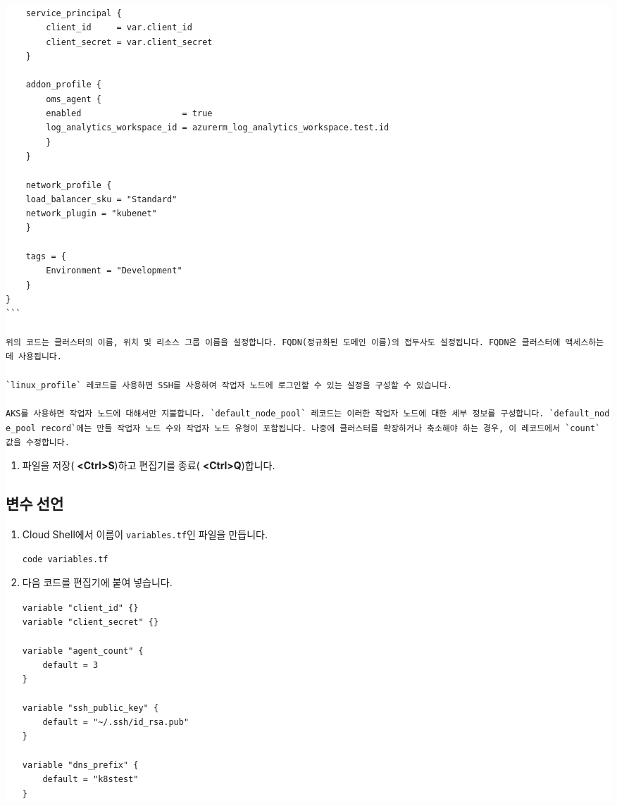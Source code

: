         service_principal {
            client_id     = var.client_id
            client_secret = var.client_secret
        }

        addon_profile {
            oms_agent {
            enabled                    = true
            log_analytics_workspace_id = azurerm_log_analytics_workspace.test.id
            }
        }
        
        network_profile {
        load_balancer_sku = "Standard"
        network_plugin = "kubenet"
        }

        tags = {
            Environment = "Development"
        }
    }
    ```

    위의 코드는 클러스터의 이름, 위치 및 리소스 그룹 이름을 설정합니다. FQDN(정규화된 도메인 이름)의 접두사도 설정됩니다. FQDN은 클러스터에 액세스하는 데 사용됩니다.

    `linux_profile` 레코드를 사용하면 SSH를 사용하여 작업자 노드에 로그인할 수 있는 설정을 구성할 수 있습니다.

    AKS를 사용하면 작업자 노드에 대해서만 지불합니다. `default_node_pool` 레코드는 이러한 작업자 노드에 대한 세부 정보를 구성합니다. `default_node_pool record`에는 만들 작업자 노드 수와 작업자 노드 유형이 포함됩니다. 나중에 클러스터를 확장하거나 축소해야 하는 경우, 이 레코드에서 `count` 값을 수정합니다.

1. 파일을 저장( **&lt;Ctrl>S**)하고 편집기를 종료( **&lt;Ctrl>Q**)합니다.

## <a name="declare-the-variables"></a>변수 선언

1. Cloud Shell에서 이름이 `variables.tf`인 파일을 만듭니다.

    ```bash
    code variables.tf
    ```

1. 다음 코드를 편집기에 붙여 넣습니다.

    ```hcl
    variable "client_id" {}
    variable "client_secret" {}

    variable "agent_count" {
        default = 3
    }

    variable "ssh_public_key" {
        default = "~/.ssh/id_rsa.pub"
    }

    variable "dns_prefix" {
        default = "k8stest"
    }

